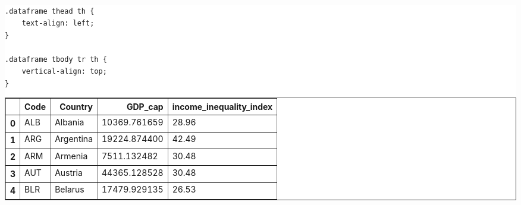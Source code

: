     .dataframe thead th {
        text-align: left;
    }

    .dataframe tbody tr th {
        vertical-align: top;
    }
</style>
<table border="1" class="dataframe">
  <thead>
    <tr style="text-align: right;">
      <th></th>
      <th>Code</th>
      <th>Country</th>
      <th>GDP_cap</th>
      <th>income_inequality_index</th>
    </tr>
  </thead>
  <tbody>
    <tr>
      <th>0</th>
      <td>ALB</td>
      <td>Albania</td>
      <td>10369.761659</td>
      <td>28.96</td>
    </tr>
    <tr>
      <th>1</th>
      <td>ARG</td>
      <td>Argentina</td>
      <td>19224.874400</td>
      <td>42.49</td>
    </tr>
    <tr>
      <th>2</th>
      <td>ARM</td>
      <td>Armenia</td>
      <td>7511.132482</td>
      <td>30.48</td>
    </tr>
    <tr>
      <th>3</th>
      <td>AUT</td>
      <td>Austria</td>
      <td>44365.128528</td>
      <td>30.48</td>
    </tr>
    <tr>
      <th>4</th>
      <td>BLR</td>
      <td>Belarus</td>
      <td>17479.929135</td>
      <td>26.53</td>
    </tr>
  </tbody>
</table>
</div>
